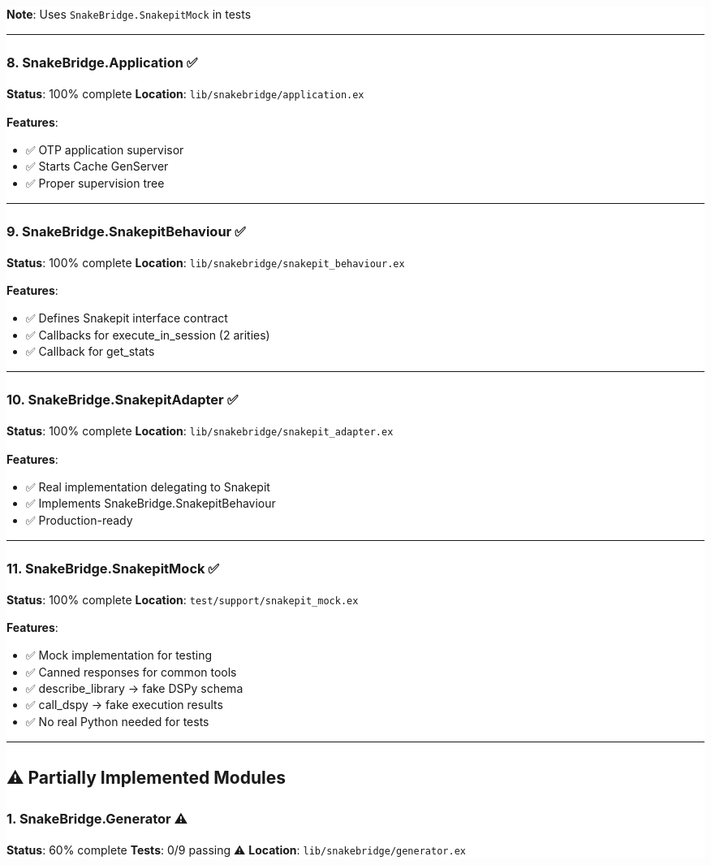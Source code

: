 **Note**: Uses `SnakeBridge.SnakepitMock` in tests

---

### 8. **SnakeBridge.Application** ✅
**Status**: 100% complete
**Location**: `lib/snakebridge/application.ex`

**Features**:
- ✅ OTP application supervisor
- ✅ Starts Cache GenServer
- ✅ Proper supervision tree

---

### 9. **SnakeBridge.SnakepitBehaviour** ✅
**Status**: 100% complete
**Location**: `lib/snakebridge/snakepit_behaviour.ex`

**Features**:
- ✅ Defines Snakepit interface contract
- ✅ Callbacks for execute_in_session (2 arities)
- ✅ Callback for get_stats

---

### 10. **SnakeBridge.SnakepitAdapter** ✅
**Status**: 100% complete
**Location**: `lib/snakebridge/snakepit_adapter.ex`

**Features**:
- ✅ Real implementation delegating to Snakepit
- ✅ Implements SnakeBridge.SnakepitBehaviour
- ✅ Production-ready

---

### 11. **SnakeBridge.SnakepitMock** ✅
**Status**: 100% complete
**Location**: `test/support/snakepit_mock.ex`

**Features**:
- ✅ Mock implementation for testing
- ✅ Canned responses for common tools
- ✅ describe_library → fake DSPy schema
- ✅ call_dspy → fake execution results
- ✅ No real Python needed for tests

---

## ⚠️ Partially Implemented Modules

### 1. **SnakeBridge.Generator** ⚠️
**Status**: 60% complete
**Tests**: 0/9 passing ⚠️
**Location**: `lib/snakebridge/generator.ex`
